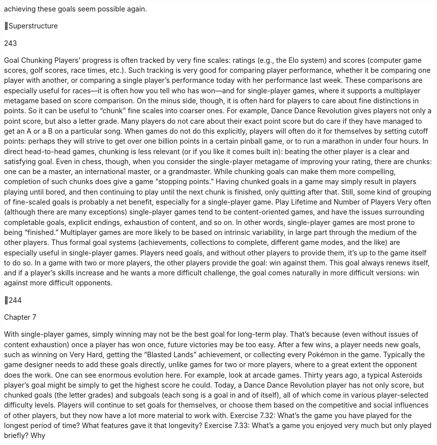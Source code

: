 achieving these goals seem possible again.

Superstructure

243

Goal Chunking
Players’ progress is often tracked by very fine scales: ratings (e.g., the Elo system) and
scores (computer game scores, golf scores, race times, etc.). Such tracking is very good
for comparing player performance, whether it be comparing one player with another,
or comparing a single player’s performance today with her performance last week.
These comparisons are especially useful for races—it is often how you tell who has
won—and for single-player games, where it supports a multiplayer metagame based
on score comparison.
On the minus side, though, it is often hard for players to care about fine distinctions in points. So it can be useful to “chunk” fine scales into coarser ones. For
example, Dance Dance Revolution gives players not only a point score, but also a letter
grade. Many players do not care about their exact point score but do care if they
have managed to get an A or a B on a particular song. When games do not do this
explicitly, players will often do it for themselves by setting cutoff points: perhaps
they will strive to get over one billion points in a certain pinball game, or to run a
marathon in under four hours. In direct head-to-head games, chunking is less relevant
(or if you like it comes built in): beating the other player is a clear and satisfying goal.
Even in chess, though, when you consider the single-player metagame of improving
your rating, there are chunks: one can be a master, an international master, or a
grandmaster.
While chunking goals can make them more compelling, completion of such chunks
does give a game “stopping points.” Having chunked goals in a game may simply
result in players playing until bored, and then continuing to play until the next chunk
is finished, only quitting after that. Still, some kind of grouping of fine-scaled goals
is probably a net benefit, especially for a single-player game.
Play Lifetime and Number of Players
Very often (although there are many exceptions) single-player games tend to be
content-oriented games, and have the issues surrounding completable goals, explicit
endings, exhaustion of content, and so on. In other words, single-player games are
most prone to being “finished.” Multiplayer games are more likely to be based on
intrinsic variability, in large part through the medium of the other players.
Thus formal goal systems (achievements, collections to complete, different game
modes, and the like) are especially useful in single-player games. Players need goals,
and without other players to provide them, it’s up to the game itself to do so.
In a game with two or more players, the other players provide the goal: win against
them. This goal always renews itself, and if a player’s skills increase and he wants a
more difficult challenge, the goal comes naturally in more difficult versions: win
against more difficult opponents.

244

Chapter 7

With single-player games, simply winning may not be the best goal for long-term
play. That’s because (even without issues of content exhaustion) once a player has
won once, future victories may be too easy. After a few wins, a player needs new goals,
such as winning on Very Hard, getting the “Blasted Lands” achievement, or collecting
every Pokémon in the game. Typically the game designer needs to add these goals
directly, unlike games for two or more players, where to a great extent the opponent
does the work.
One can see enormous evolution here. For example, look at arcade games. Thirty
years ago, a typical Asteroids player’s goal might be simply to get the highest score he
could. Today, a Dance Dance Revolution player has not only score, but chunked goals
(the letter grades) and subgoals (each song is a goal in and of itself), all of which come
in various player-selected difficulty levels. Players will continue to set goals for themselves, or choose them based on the competitive and social influences of other players,
but they now have a lot more material to work with.
Exercise 7.32: What’s the game you have played for the longest period of time? What
features gave it that longevity?
Exercise 7.33: What’s a game you enjoyed very much but only played briefly? Why